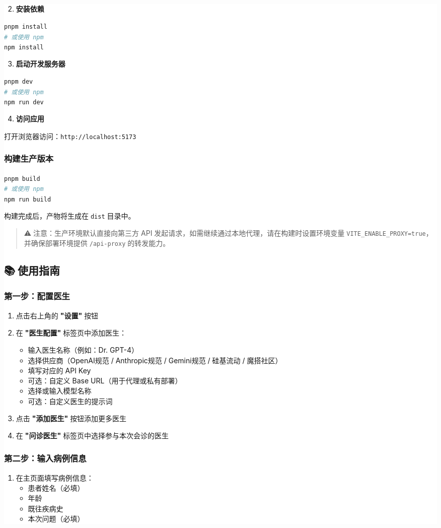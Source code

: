 2. **安装依赖**

```bash
pnpm install
# 或使用 npm
npm install
```

3. **启动开发服务器**

```bash
pnpm dev
# 或使用 npm
npm run dev
```

4. **访问应用**

打开浏览器访问：`http://localhost:5173`

### 构建生产版本

```bash
pnpm build
# 或使用 npm
npm run build
```

构建完成后，产物将生成在 `dist` 目录中。

> ⚠️ 注意：生产环境默认直接向第三方 API 发起请求，如需继续通过本地代理，请在构建时设置环境变量 `VITE_ENABLE_PROXY=true`，并确保部署环境提供 `/api-proxy` 的转发能力。

## 📚 使用指南

### 第一步：配置医生

1. 点击右上角的 **"设置"** 按钮
2. 在 **"医生配置"** 标签页中添加医生：
   - 输入医生名称（例如：Dr. GPT-4）
   - 选择供应商（OpenAI规范 / Anthropic规范 / Gemini规范 / 硅基流动 / 魔搭社区）
   - 填写对应的 API Key
   - 可选：自定义 Base URL（用于代理或私有部署）
   - 选择或输入模型名称
   - 可选：自定义医生的提示词

3. 点击 **"添加医生"** 按钮添加更多医生
4. 在 **"问诊医生"** 标签页中选择参与本次会诊的医生

### 第二步：输入病例信息

1. 在主页面填写病例信息：
   - 患者姓名（必填）
   - 年龄
   - 既往疾病史
   - 本次问题（必填）

